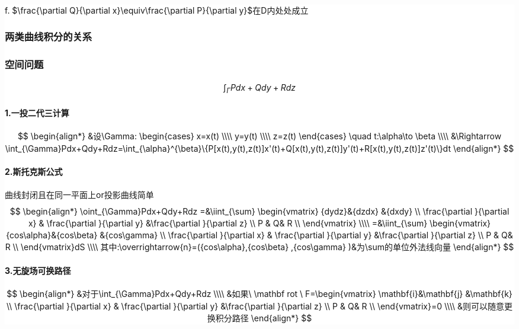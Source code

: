 f. $\frac{\partial Q}{\partial x}\equiv\frac{\partial P}{\partial y}$在D内处处成立

### 两类曲线积分的关系

### 空间问题
$$
\int_{\Gamma}Pdx+Qdy+Rdz
$$
#### 1.一投二代三计算
$$
\begin{align*}
&设\Gamma:
\begin{cases}
x=x(t)
\\\\
y=y(t)
\\\\
z=z(t)
\end{cases}
\quad t:\alpha\to \beta
\\\\
&\Rightarrow \int_{\Gamma}Pdx+Qdy+Rdz=\int_{\alpha}^{\beta}\{P[x(t),y(t),z(t)]x'(t)+Q[x(t),y(t),z(t)]y'(t)+R[x(t),y(t),z(t)]z'(t)\}dt
\end{align*}
$$
#### 2.斯托克斯公式
曲线封闭且在同一平面上or投影曲线简单
$$
\begin{align*}
\oint_{\Gamma}Pdx+Qdy+Rdz
=&\iint_{\sum}
\begin{vmatrix}
 {dydz}&{dzdx} &{dxdy} \\
\frac{\partial }{\partial x} & \frac{\partial }{\partial y} &\frac{\partial }{\partial z}  \\
P &  Q& R \\
\end{vmatrix}
\\\\
=&\iint_{\sum}
\begin{vmatrix}
 {cos\alpha}&{cos\beta} &{cos\gamma} \\
\frac{\partial }{\partial x} & \frac{\partial }{\partial y} &\frac{\partial }{\partial z}  \\
P &  Q& R \\
\end{vmatrix}dS
\\\\
其中:\overrightarrow{n}=({cos\alpha},{cos\beta} ,{cos\gamma} )&为\sum的单位外法线向量
\end{align*}
$$
#### 3.无旋场可换路径
$$
\begin{align*}
&对于\int_{\Gamma}Pdx+Qdy+Rdz
\\\\
 &如果\ \mathbf rot \ F=\begin{vmatrix}
 \mathbf{i}&\mathbf{j} &\mathbf{k} \\
\frac{\partial }{\partial x} & \frac{\partial }{\partial y} &\frac{\partial }{\partial z}  \\
P &  Q& R \\
\end{vmatrix}=0
\\\\
&则可以随意更换积分路径
\end{align*}
$$